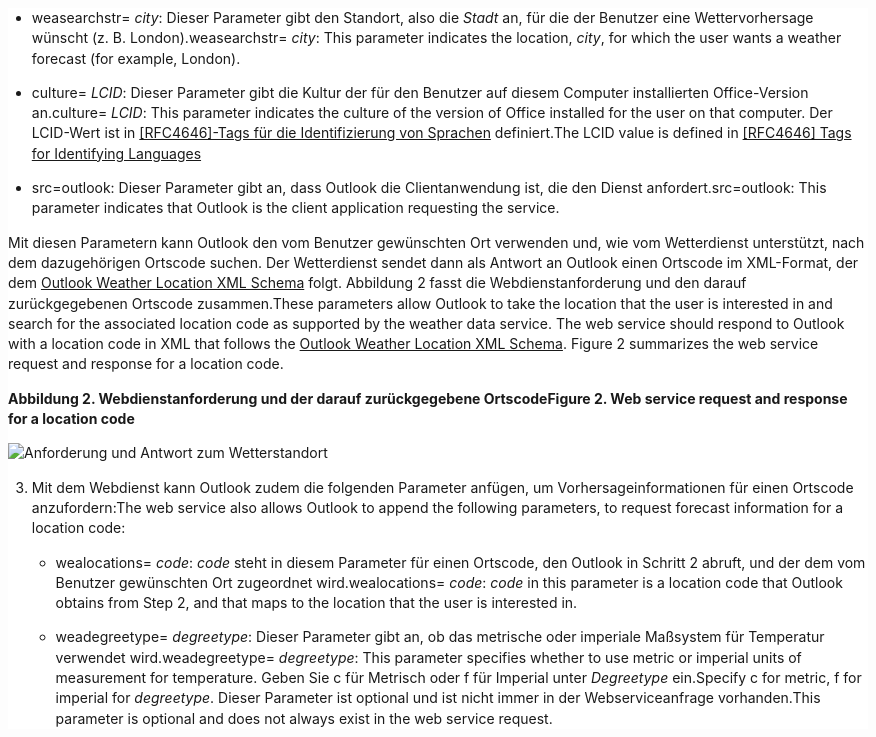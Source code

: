    - <span data-ttu-id="84862-126">weasearchstr= _city_: Dieser Parameter gibt den Standort, also die _Stadt_ an, für die der Benutzer eine Wettervorhersage wünscht (z. B. London).</span><span class="sxs-lookup"><span data-stu-id="84862-126">weasearchstr= _city_: This parameter indicates the location,  _city_, for which the user wants a weather forecast (for example, London).</span></span>
    
   - <span data-ttu-id="84862-127">culture= _LCID_: Dieser Parameter gibt die Kultur der für den Benutzer auf diesem Computer installierten Office-Version an.</span><span class="sxs-lookup"><span data-stu-id="84862-127">culture= _LCID_: This parameter indicates the culture of the version of Office installed for the user on that computer.</span></span> <span data-ttu-id="84862-128">Der LCID-Wert ist in [[RFC4646]-Tags für die Identifizierung von Sprachen](https://www.ietf.org/rfc/rfc4646.txt) definiert.</span><span class="sxs-lookup"><span data-stu-id="84862-128">The LCID value is defined in [[RFC4646] Tags for Identifying Languages](https://www.ietf.org/rfc/rfc4646.txt)</span></span>
    
   - <span data-ttu-id="84862-129">src=outlook: Dieser Parameter gibt an, dass Outlook die Clientanwendung ist, die den Dienst anfordert.</span><span class="sxs-lookup"><span data-stu-id="84862-129">src=outlook: This parameter indicates that Outlook is the client application requesting the service.</span></span>
    
   <span data-ttu-id="84862-p106">Mit diesen Parametern kann Outlook den vom Benutzer gewünschten Ort verwenden und, wie vom Wetterdienst unterstützt, nach dem dazugehörigen Ortscode suchen. Der Wetterdienst sendet dann als Antwort an Outlook einen Ortscode im XML-Format, der dem [Outlook Weather Location XML Schema](outlook-weather-location-xml-schema.md) folgt. Abbildung 2 fasst die Webdienstanforderung und den darauf zurückgegebenen Ortscode zusammen.</span><span class="sxs-lookup"><span data-stu-id="84862-p106">These parameters allow Outlook to take the location that the user is interested in and search for the associated location code as supported by the weather data service. The web service should respond to Outlook with a location code in XML that follows the [Outlook Weather Location XML Schema](outlook-weather-location-xml-schema.md). Figure 2 summarizes the web service request and response for a location code.</span></span>
    
   <span data-ttu-id="84862-133">**Abbildung 2. Webdienstanforderung und der darauf zurückgegebene Ortscode**</span><span class="sxs-lookup"><span data-stu-id="84862-133">**Figure 2. Web service request and response for a location code**</span></span>

   ![Anforderung und Antwort zum Wetterstandort](media/ol15_WeatherBar_Fig02.gif)
  
3. <span data-ttu-id="84862-135">Mit dem Webdienst kann Outlook zudem die folgenden Parameter anfügen, um Vorhersageinformationen für einen Ortscode anzufordern:</span><span class="sxs-lookup"><span data-stu-id="84862-135">The web service also allows Outlook to append the following parameters, to request forecast information for a location code:</span></span>
    
   - <span data-ttu-id="84862-136">wealocations= _code_: _code_ steht in diesem Parameter für einen Ortscode, den Outlook in Schritt 2 abruft, und der dem vom Benutzer gewünschten Ort zugeordnet wird.</span><span class="sxs-lookup"><span data-stu-id="84862-136">wealocations= _code_: _code_ in this parameter is a location code that Outlook obtains from Step 2, and that maps to the location that the user is interested in.</span></span> 
    
   - <span data-ttu-id="84862-137">weadegreetype= _degreetype_: Dieser Parameter gibt an, ob das metrische oder imperiale Maßsystem für Temperatur verwendet wird.</span><span class="sxs-lookup"><span data-stu-id="84862-137">weadegreetype= _degreetype_: This parameter specifies whether to use metric or imperial units of measurement for temperature.</span></span> <span data-ttu-id="84862-138">Geben Sie c für Metrisch oder f für Imperial unter _Degreetype_ ein.</span><span class="sxs-lookup"><span data-stu-id="84862-138">Specify c for metric, f for imperial for  _degreetype_.</span></span> <span data-ttu-id="84862-139">Dieser Parameter ist optional und ist nicht immer in der Webserviceanfrage vorhanden.</span><span class="sxs-lookup"><span data-stu-id="84862-139">This parameter is optional and does not always exist in the web service request.</span></span>
    